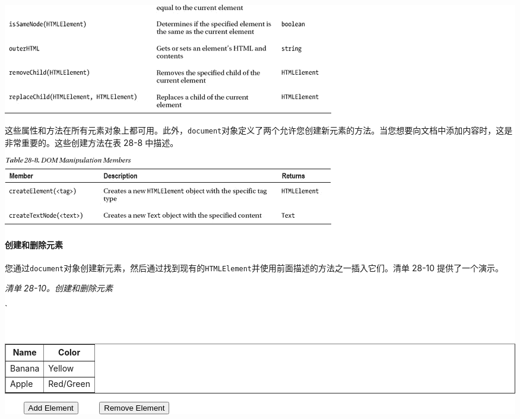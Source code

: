 ![Image](img/t2807a.jpg)

这些属性和方法在所有元素对象上都可用。此外，`document`对象定义了两个允许您创建新元素的方法。当您想要向文档中添加内容时，这是非常重要的。这些创建方法在表 28-8 中描述。

![Image](img/t2808.jpg)

#### 创建和删除元素

您通过`document`对象创建新元素，然后通过找到现有的`HTMLElement`并使用前面描述的方法之一插入它们。清单 28-10 提供了一个演示。

*清单 28-10。创建和删除元素*

`<!DOCTYPE HTML>
<html>
    <head>
        <title>Example</title>
        <meta name="author" content="Adam Freeman"/>
        <meta name="description" content="A simple example"/>
        <link rel="shortcut icon" href="favicon.ico" type="image/x-icon" />
        <style>
            table {
                border: solid thin black;
                border-collapse: collapse;
                margin: 10px;
            }` `            td { padding: 4px 5px; }
        </style>
    </head>
    <body>
        <table border="1">
            <thead><th>Name</th><th>Color</th></thead>
            <tbody id="fruitsBody">
                <tr><td>Banana</td><td>Yellow</td></tr>
                <tr><td>Apple</td><td>Red/Green</td></tr>
            </tbody>
        </table>

        <button id="add">Add Element</button>
        <button id="remove">Remove Element</button>
